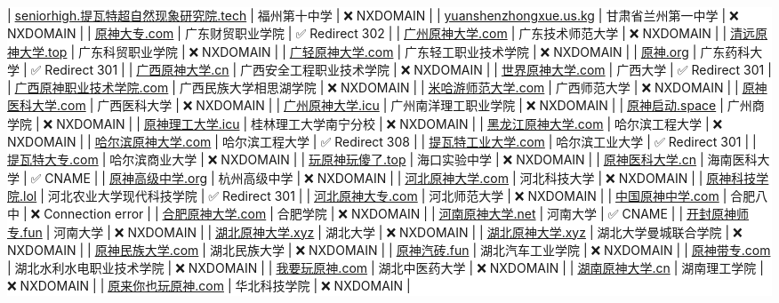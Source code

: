 | [seniorhigh.提瓦特超自然现象研究院.tech](http://www.seniorhigh.提瓦特超自然现象研究院.tech) | 福州第十中学 | :x: NXDOMAIN |
| [yuanshenzhongxue.us.kg](https://yuanshenzhongxue.us.kg/) | 甘肃省兰州第一中学 | :x: NXDOMAIN |
| [原神大专.com](http://www.原神大专.com) | 广东财贸职业学院 | :white_check_mark: Redirect 302 |
| [广州原神大学.com](http://www.广州原神大学.com) | 广东技术师范大学 | :x: NXDOMAIN |
| [清远原神大学.top](http://www.清远原神大学.top) | 广东科贸职业学院 | :x: NXDOMAIN |
| [广轻原神大学.com](http://www.广轻原神大学.com) | 广东轻工职业技术学院 | :x: NXDOMAIN |
| [原神.org](http://原神.org) | 广东药科大学 | :white_check_mark: Redirect 301 |
| [广西原神大学.cn](http://广西原神大学.cn) | 广西安全工程职业技术学院 | :x: NXDOMAIN |
| [世界原神大学.com](http://www.世界原神大学.com) | 广西大学 | :white_check_mark: Redirect 301 |
| [广西原神职业技术学院.com](https://www.广西原神职业技术学院.com/) | 广西民族大学相思湖学院 | :x: NXDOMAIN |
| [米哈游师范大学.com](https://米哈游师范大学.com) | 广西师范大学 | :x: NXDOMAIN |
| [原神医科大学.com](http://www.原神医科大学.com) | 广西医科大学 | :x: NXDOMAIN |
| [广州原神大学.icu](https://广州原神大学.icu) | 广州南洋理工职业学院 | :x: NXDOMAIN |
| [原神启动.space](https://www.原神启动.space) | 广州商学院 | :x: NXDOMAIN |
| [原神理工大学.icu](http://www.原神理工大学.icu) | 桂林理工大学南宁分校 | :x: NXDOMAIN |
| [黑龙江原神大学.com](http://www.黑龙江原神大学.com) | 哈尔滨工程大学 | :x: NXDOMAIN |
| [哈尔滨原神大学.com](http://哈尔滨原神大学.com) | 哈尔滨工程大学 | :white_check_mark: Redirect 308 |
| [提瓦特工业大学.com](http://提瓦特工业大学.com) | 哈尔滨工业大学 | :white_check_mark: Redirect 301 |
| [提瓦特大专.com](http://www.提瓦特大专.com) | 哈尔滨商业大学 | :x: NXDOMAIN |
| [玩原神玩傻了.top](http://玩原神玩傻了.top) | 海口实验中学 | :x: NXDOMAIN |
| [原神医科大学.cn](http://www.原神医科大学.cn) | 海南医科大学 | :white_check_mark: CNAME |
| [原神高级中学.org](https://www.原神高级中学.org) | 杭州高级中学 | :x: NXDOMAIN |
| [河北原神大学.com](https://河北原神大学.com) | 河北科技大学 | :x: NXDOMAIN |
| [原神科技学院.lol](http://www.原神科技学院.lol) | 河北农业大学现代科技学院 | :white_check_mark: Redirect 301 |
| [河北原神大专.com](https://河北原神大专.com) | 河北师范大学 | :x: NXDOMAIN |
| [中国原神中学.com](http://中国原神中学.com) | 合肥八中 | :x: Connection error |
| [合肥原神大学.com](http://www.合肥原神大学.com) | 合肥学院 | :x: NXDOMAIN |
| [河南原神大学.net](http://河南原神大学.net) | 河南大学 | :white_check_mark: CNAME |
| [开封原神师专.fun](https://www.开封原神师专.fun) | 河南大学 | :x: NXDOMAIN |
| [湖北原神大学.xyz](http://湖北原神大学.xyz) | 湖北大学 | :x: NXDOMAIN |
| [湖北原神大学.xyz](http://湖北原神大学.xyz/原神联合学院) | 湖北大学曼城联合学院 | :x: NXDOMAIN |
| [原神民族大学.com](http://www.原神民族大学.com) | 湖北民族大学 | :x: NXDOMAIN |
| [原神汽砖.fun](http://www.原神汽砖.fun) | 湖北汽车工业学院 | :x: NXDOMAIN |
| [原神带专.com](https://原神带专.com) | 湖北水利水电职业技术学院 | :x: NXDOMAIN |
| [我要玩原神.com](http://www.我要玩原神.com) | 湖北中医药大学 | :x: NXDOMAIN |
| [湖南原神大学.cn](http://湖南原神大学.cn) | 湖南理工学院 | :x: NXDOMAIN |
| [原来你也玩原神.com](https://www.原来你也玩原神.com) | 华北科技学院 | :x: NXDOMAIN |